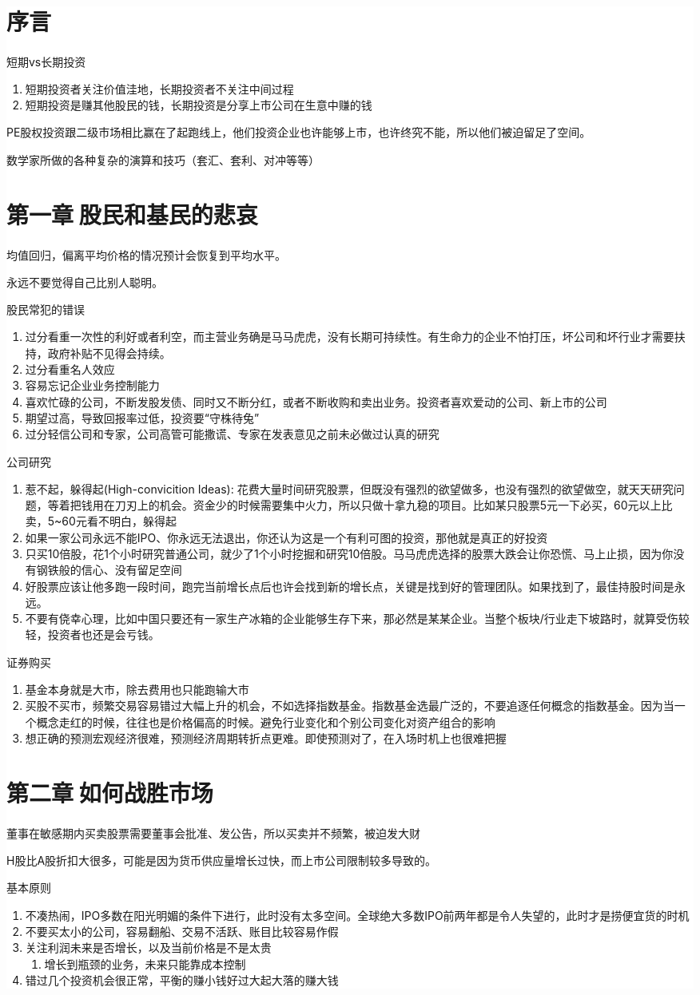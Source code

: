 # 序言

短期vs长期投资

1. 短期投资者关注价值洼地，长期投资者不关注中间过程
2. 短期投资是赚其他股民的钱，长期投资是分享上市公司在生意中赚的钱

PE股权投资跟二级市场相比赢在了起跑线上，他们投资企业也许能够上市，也许终究不能，所以他们被迫留足了空间。

数学家所做的各种复杂的演算和技巧（套汇、套利、对冲等等）

# 第一章 股民和基民的悲哀

均值回归，偏离平均价格的情况预计会恢复到平均水平。

永远不要觉得自己比别人聪明。

股民常犯的错误

1. 过分看重一次性的利好或者利空，而主营业务确是马马虎虎，没有长期可持续性。有生命力的企业不怕打压，坏公司和坏行业才需要扶持，政府补贴不见得会持续。
2. 过分看重名人效应
3. 容易忘记企业业务控制能力
4. 喜欢忙碌的公司，不断发股发债、同时又不断分红，或者不断收购和卖出业务。投资者喜欢爱动的公司、新上市的公司
5. 期望过高，导致回报率过低，投资要“守株待兔”
6. 过分轻信公司和专家，公司高管可能撒谎、专家在发表意见之前未必做过认真的研究

公司研究

1. 惹不起，躲得起(High-convicition Ideas): 花费大量时间研究股票，但既没有强烈的欲望做多，也没有强烈的欲望做空，就天天研究问题，等着把钱用在刀刃上的机会。资金少的时候需要集中火力，所以只做十拿九稳的项目。比如某只股票5元一下必买，60元以上比卖，5~60元看不明白，躲得起
2. 如果一家公司永远不能IPO、你永远无法退出，你还认为这是一个有利可图的投资，那他就是真正的好投资
3. 只买10倍股，花1个小时研究普通公司，就少了1个小时挖掘和研究10倍股。马马虎虎选择的股票大跌会让你恐慌、马上止损，因为你没有钢铁般的信心、没有留足空间
4. 好股票应该让他多跑一段时间，跑完当前增长点后也许会找到新的增长点，关键是找到好的管理团队。如果找到了，最佳持股时间是永远。
5. 不要有侥幸心理，比如中国只要还有一家生产冰箱的企业能够生存下来，那必然是某某企业。当整个板块/行业走下坡路时，就算受伤较轻，投资者也还是会亏钱。

证券购买

1. 基金本身就是大市，除去费用也只能跑输大市
2. 买股不买市，频繁交易容易错过大幅上升的机会，不如选择指数基金。指数基金选最广泛的，不要追逐任何概念的指数基金。因为当一个概念走红的时候，往往也是价格偏高的时候。避免行业变化和个别公司变化对资产组合的影响
3. 想正确的预测宏观经济很难，预测经济周期转折点更难。即使预测对了，在入场时机上也很难把握

# 第二章 如何战胜市场

董事在敏感期内买卖股票需要董事会批准、发公告，所以买卖并不频繁，被迫发大财

H股比A股折扣大很多，可能是因为货币供应量增长过快，而上市公司限制较多导致的。

基本原则

1. 不凑热闹，IPO多数在阳光明媚的条件下进行，此时没有太多空间。全球绝大多数IPO前两年都是令人失望的，此时才是捞便宜货的时机
2. 不要买太小的公司，容易翻船、交易不活跃、账目比较容易作假
3. 关注利润未来是否增长，以及当前价格是不是太贵
   1. 增长到瓶颈的业务，未来只能靠成本控制
4. 错过几个投资机会很正常，平衡的赚小钱好过大起大落的赚大钱
